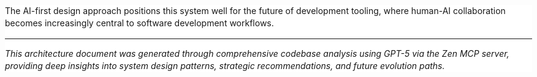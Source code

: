 The AI-first design approach positions this system well for the future of development tooling, where human-AI collaboration becomes increasingly central to software development workflows.

---

_This architecture document was generated through comprehensive codebase analysis using GPT-5 via the Zen MCP server, providing deep insights into system design patterns, strategic recommendations, and future evolution paths._
